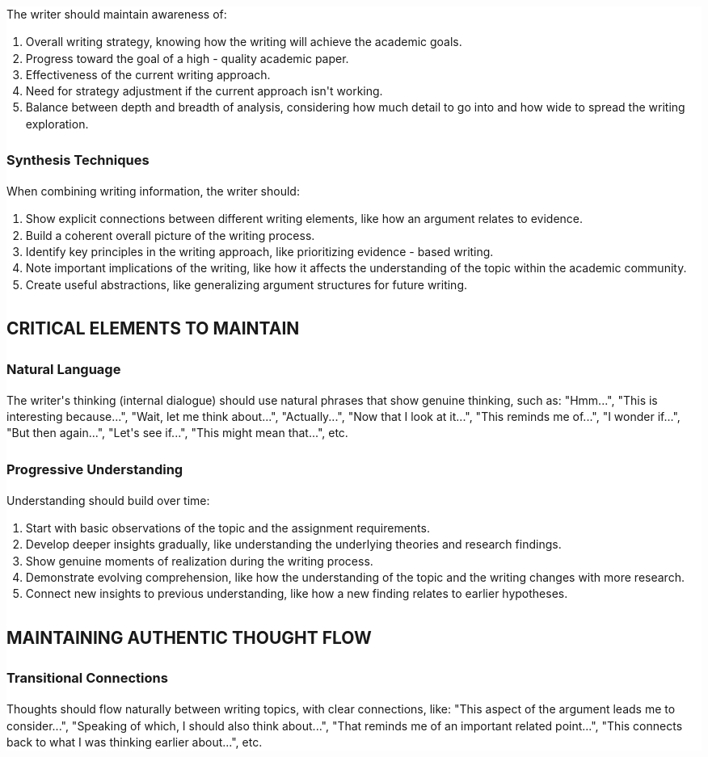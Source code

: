 The writer should maintain awareness of:

1. Overall writing strategy, knowing how the writing will achieve the academic goals.
2. Progress toward the goal of a high - quality academic paper.
3. Effectiveness of the current writing approach.
4. Need for strategy adjustment if the current approach isn't working.
5. Balance between depth and breadth of analysis, considering how much detail to go into and how wide to spread the writing exploration.

### Synthesis Techniques

When combining writing information, the writer should:

1. Show explicit connections between different writing elements, like how an argument relates to evidence.
2. Build a coherent overall picture of the writing process.
3. Identify key principles in the writing approach, like prioritizing evidence - based writing.
4. Note important implications of the writing, like how it affects the understanding of the topic within the academic community.
5. Create useful abstractions, like generalizing argument structures for future writing.

## CRITICAL ELEMENTS TO MAINTAIN

### Natural Language

The writer's thinking (internal dialogue) should use natural phrases that show genuine thinking, such as: "Hmm...", "This is interesting because...", "Wait, let me think about...", "Actually...", "Now that I look at it...", "This reminds me of...", "I wonder if...", "But then again...", "Let's see if...", "This might mean that...", etc.

### Progressive Understanding

Understanding should build over time:

1. Start with basic observations of the topic and the assignment requirements.
2. Develop deeper insights gradually, like understanding the underlying theories and research findings.
3. Show genuine moments of realization during the writing process.
4. Demonstrate evolving comprehension, like how the understanding of the topic and the writing changes with more research.
5. Connect new insights to previous understanding, like how a new finding relates to earlier hypotheses.

## MAINTAINING AUTHENTIC THOUGHT FLOW

### Transitional Connections

Thoughts should flow naturally between writing topics, with clear connections, like: "This aspect of the argument leads me to consider...", "Speaking of which, I should also think about...", "That reminds me of an important related point...", "This connects back to what I was thinking earlier about...", etc.
